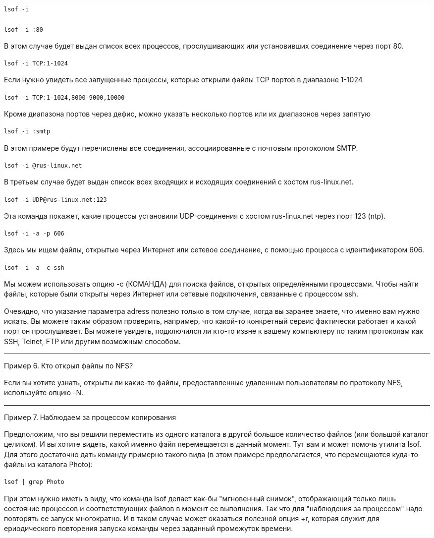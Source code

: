     lsof -i

    lsof -i :80
В этом случае будет выдан список всех процессов, прослушивающих или установивших соединение через порт 80.

    lsof -i TCP:1-1024
Если нужно увидеть все запущенные процессы, которые открыли файлы TCP портов в диапазоне 1-1024

    lsof -i TCP:1-1024,8000-9000,10000
Кроме диапазона портов через дефис, можно указать несколько портов или их диапазонов через запятую

    lsof -i :smtp
В этом примере будут перечислены все соединения, ассоциированные с почтовым протоколом SMTP.

    lsof -i @rus-linux.net
В третьем случае будет выдан список всех входящих и исходящих соединений с хостом rus-linux.net.

    lsof -i UDP@rus-linux.net:123
Эта команда покажет, какие процессы установили UDP-соединения с хостом rus-linux.net через порт 123 (ntp).

    lsof -i -a -p 606
Здесь мы ищем файлы, открытые через Интернет или сетевое соединение, с помощью процесса с идентификатором 606. 

    lsof -i -a -c ssh
Мы можем использовать опцию -c (КОМАНДА) для поиска файлов, открытых определёнными процессами. Чтобы найти файлы, которые были открыты через Интернет или сетевые подключения, связанные с процессом ssh.    

Очевидно, что указание параметра adress полезно только в том случае, когда вы заранее знаете, что именно вам нужно искать. Вы можете таким
образом проверить, например, что какой-то конкретный сервис фактически работает и какой порт он прослушивает. Вы можете увидеть, подключился
ли кто-то извне к вашему компьютеру по таким протоколам как SSH, Telnet, FTP или другим возможным способом.

---
Пример 6. Кто открыл файлы по NFS?

Если вы хотите узнать, открыты ли какие-то файлы, предоставленные удаленным пользователям по протоколу NFS, используйте опцию -N.

---
Пример 7. Наблюдаем за процессом копирования

Предположим, что вы решили переместить из одного каталога в другой большое количество файлов (или большой каталог целиком). И вы хотите
видеть, какой именно файл перемещается в данный момент. Тут вам и может помочь утилита lsof. Для этого достаточно дать команду примерно
такого вида (в этом примере предполагается, что перемещаются куда-то файлы из каталога Photo):

    lsof | grep Photo


При этом нужно иметь в виду, что команда lsof делает как-бы "мгновенный снимок", отображающий только лишь состояние процессов и соответствующих файлов в момент ее выполнения. Так что для "наблюдения за процессом" надо повторять ее запуск многократно. И в таком случае может оказаться полезной опция +r, которая служит для ериодического повторения запуска команды через заданный промежуток времени.
